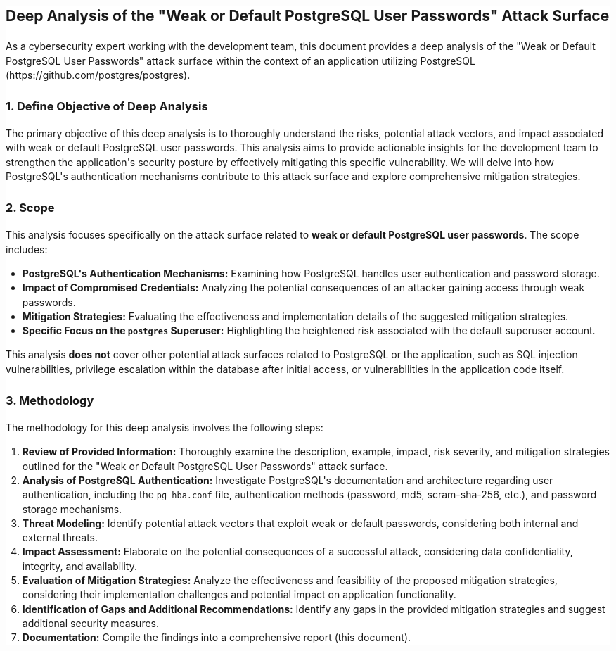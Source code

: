 ## Deep Analysis of the "Weak or Default PostgreSQL User Passwords" Attack Surface

As a cybersecurity expert working with the development team, this document provides a deep analysis of the "Weak or Default PostgreSQL User Passwords" attack surface within the context of an application utilizing PostgreSQL (https://github.com/postgres/postgres).

### 1. Define Objective of Deep Analysis

The primary objective of this deep analysis is to thoroughly understand the risks, potential attack vectors, and impact associated with weak or default PostgreSQL user passwords. This analysis aims to provide actionable insights for the development team to strengthen the application's security posture by effectively mitigating this specific vulnerability. We will delve into how PostgreSQL's authentication mechanisms contribute to this attack surface and explore comprehensive mitigation strategies.

### 2. Scope

This analysis focuses specifically on the attack surface related to **weak or default PostgreSQL user passwords**. The scope includes:

*   **PostgreSQL's Authentication Mechanisms:**  Examining how PostgreSQL handles user authentication and password storage.
*   **Impact of Compromised Credentials:**  Analyzing the potential consequences of an attacker gaining access through weak passwords.
*   **Mitigation Strategies:**  Evaluating the effectiveness and implementation details of the suggested mitigation strategies.
*   **Specific Focus on the `postgres` Superuser:**  Highlighting the heightened risk associated with the default superuser account.

This analysis **does not** cover other potential attack surfaces related to PostgreSQL or the application, such as SQL injection vulnerabilities, privilege escalation within the database after initial access, or vulnerabilities in the application code itself.

### 3. Methodology

The methodology for this deep analysis involves the following steps:

1. **Review of Provided Information:**  Thoroughly examine the description, example, impact, risk severity, and mitigation strategies outlined for the "Weak or Default PostgreSQL User Passwords" attack surface.
2. **Analysis of PostgreSQL Authentication:**  Investigate PostgreSQL's documentation and architecture regarding user authentication, including the `pg_hba.conf` file, authentication methods (password, md5, scram-sha-256, etc.), and password storage mechanisms.
3. **Threat Modeling:**  Identify potential attack vectors that exploit weak or default passwords, considering both internal and external threats.
4. **Impact Assessment:**  Elaborate on the potential consequences of a successful attack, considering data confidentiality, integrity, and availability.
5. **Evaluation of Mitigation Strategies:**  Analyze the effectiveness and feasibility of the proposed mitigation strategies, considering their implementation challenges and potential impact on application functionality.
6. **Identification of Gaps and Additional Recommendations:**  Identify any gaps in the provided mitigation strategies and suggest additional security measures.
7. **Documentation:**  Compile the findings into a comprehensive report (this document).
